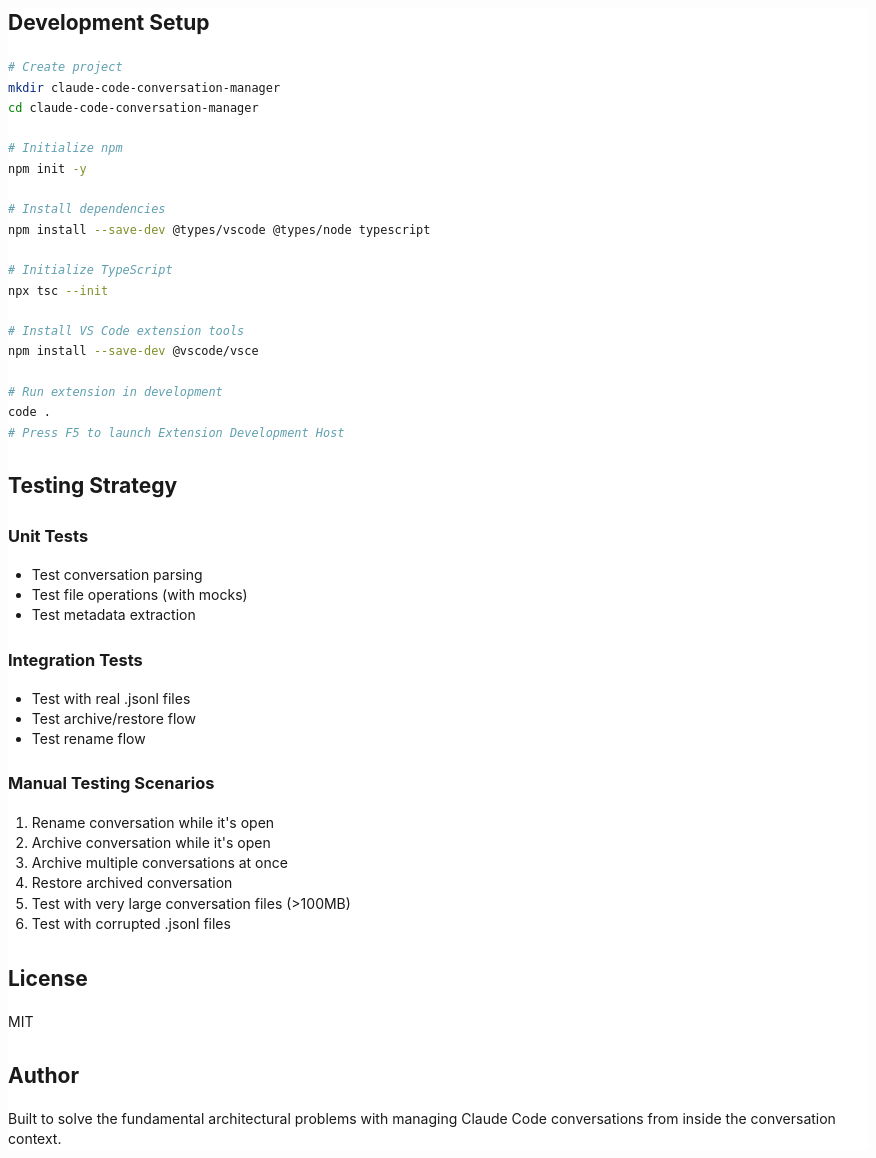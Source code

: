 ## Development Setup

```bash
# Create project
mkdir claude-code-conversation-manager
cd claude-code-conversation-manager

# Initialize npm
npm init -y

# Install dependencies
npm install --save-dev @types/vscode @types/node typescript

# Initialize TypeScript
npx tsc --init

# Install VS Code extension tools
npm install --save-dev @vscode/vsce

# Run extension in development
code .
# Press F5 to launch Extension Development Host
```

## Testing Strategy

### Unit Tests
- Test conversation parsing
- Test file operations (with mocks)
- Test metadata extraction

### Integration Tests
- Test with real .jsonl files
- Test archive/restore flow
- Test rename flow

### Manual Testing Scenarios
1. Rename conversation while it's open
2. Archive conversation while it's open
3. Archive multiple conversations at once
4. Restore archived conversation
5. Test with very large conversation files (>100MB)
6. Test with corrupted .jsonl files

## License

MIT

## Author

Built to solve the fundamental architectural problems with managing Claude Code conversations from inside the conversation context.
